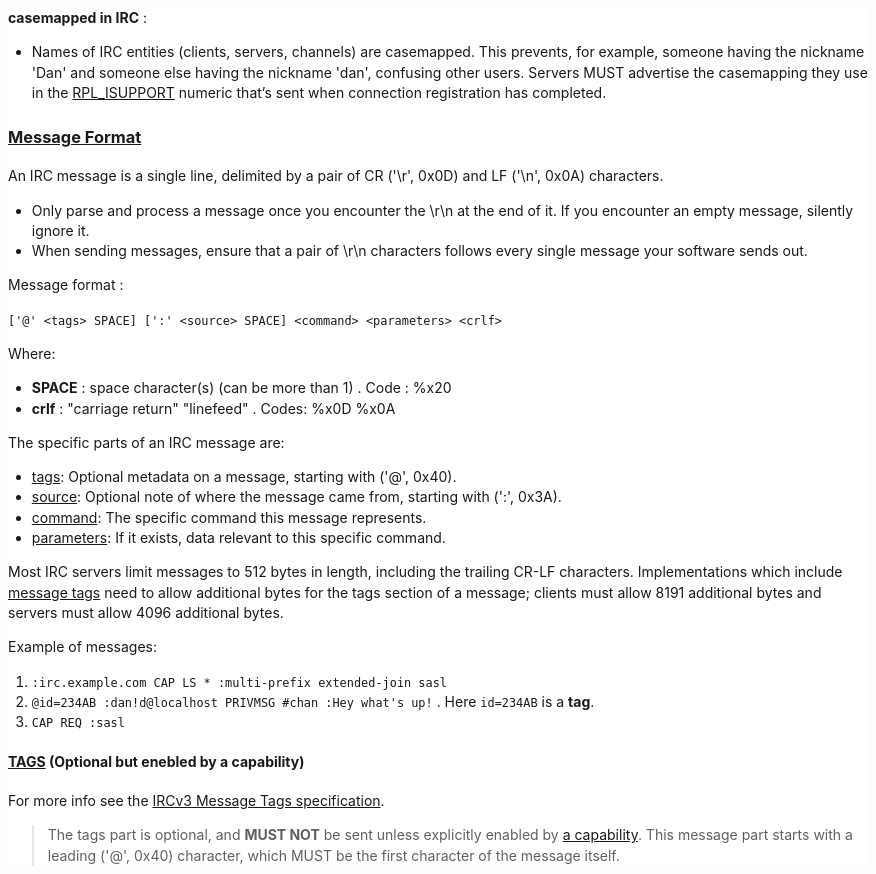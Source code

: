 **casemapped in IRC** :

- Names of IRC entities (clients, servers, channels) are casemapped. This prevents, for example, someone having the nickname 'Dan' and someone else having the nickname 'dan', confusing other users. Servers MUST advertise the casemapping they use in the [RPL_ISUPPORT](https://modern.ircdocs.horse/#feature-advertisement) numeric that’s sent when connection registration has completed.

### [Message Format](https://modern.ircdocs.horse/#message-format)

An IRC message is a single line, delimited by a pair of CR ('\r', 0x0D) and LF ('\n', 0x0A) characters.
- Only parse and process a message once you encounter the \r\n at the end of it. If you encounter an empty message, silently ignore it.
- When sending messages, ensure that a pair of \r\n characters follows every single message your software sends out.

Message format : 

```txt
['@' <tags> SPACE] [':' <source> SPACE] <command> <parameters> <crlf>
```

Where:
- **SPACE** : space character(s) (can be more than 1) . Code : %x20
- **crlf** : "carriage return" "linefeed" . Codes: %x0D %x0A

The specific parts of an IRC message are:

- [tags](https://modern.ircdocs.horse/#tags): Optional metadata on a message, starting with ('@', 0x40).
- [source](https://modern.ircdocs.horse/#source): Optional note of where the message came from, starting with (':', 0x3A).
- [command](https://modern.ircdocs.horse/#command): The specific command this message represents.
- [parameters](https://modern.ircdocs.horse/#parameters): If it exists, data relevant to this specific command.

Most IRC servers limit messages to 512 bytes in length, including the trailing CR-LF characters. Implementations which include [message tags](https://ircv3.net/specs/extensions/message-tags.html) need to allow additional bytes for the tags section of a message; clients must allow 8191 additional bytes and servers must allow 4096 additional bytes.

Example of messages:

1. `:irc.example.com CAP LS * :multi-prefix extended-join sasl`
2. `@id=234AB :dan!d@localhost PRIVMSG #chan :Hey what's up!` . Here `id=234AB` is a **tag**.
3. `CAP REQ :sasl`

#### [TAGS](https://modern.ircdocs.horse/#tags) (Optional but enebled by **a capability**)

For more info see the [IRCv3 Message Tags specification](http://ircv3.net/specs/core/message-tags-3.2.html).

> The tags part is optional, and **MUST NOT** be sent unless explicitly enabled by [a capability](https://modern.ircdocs.horse/#capability-negotiation). This message part starts with a leading ('@', 0x40) character, which MUST be the first character of the message itself.
